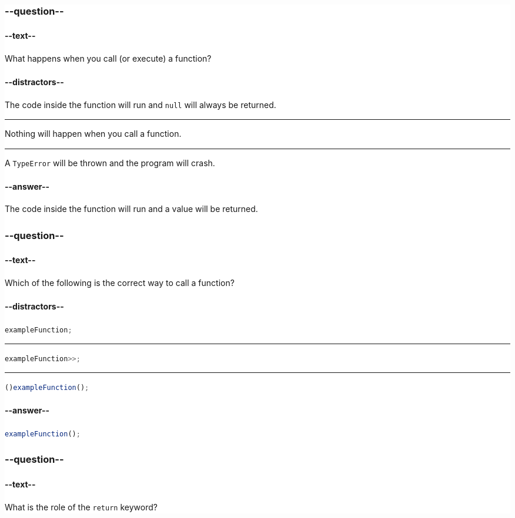 ### --question--

#### --text--

What happens when you call (or execute) a function?

#### --distractors--

The code inside the function will run and `null` will always be returned.

---

Nothing will happen when you call a function.

---

A `TypeError` will be thrown and the program will crash.

#### --answer--

The code inside the function will run and a value will be returned.

### --question--

#### --text--

Which of the following is the correct way to call a function?

#### --distractors--

```js
exampleFunction;
```

---

```js
exampleFunction>>;
```

---

```js
()exampleFunction();
```

#### --answer--

```js
exampleFunction();
```

### --question--

#### --text--

What is the role of the `return` keyword?
